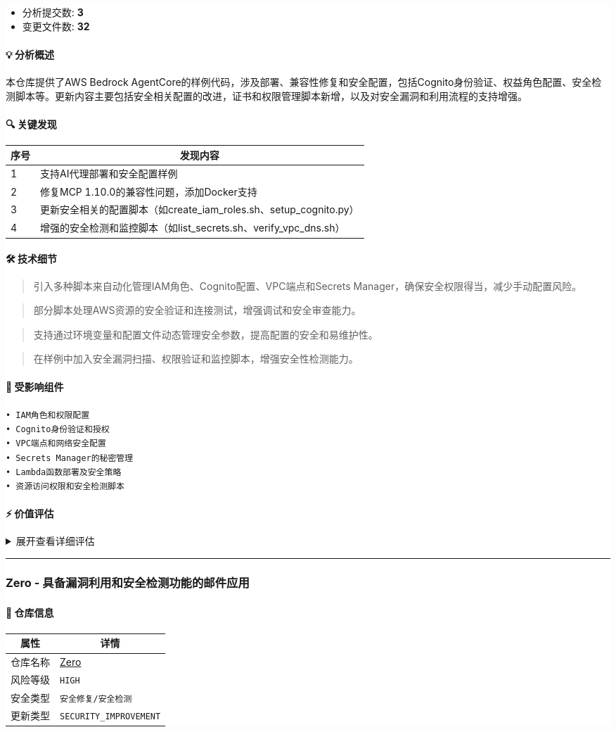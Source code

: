 - 分析提交数: **3**
- 变更文件数: **32**

#### 💡 分析概述

本仓库提供了AWS Bedrock AgentCore的样例代码，涉及部署、兼容性修复和安全配置，包括Cognito身份验证、权益角色配置、安全检测脚本等。更新内容主要包括安全相关配置的改进，证书和权限管理脚本新增，以及对安全漏洞和利用流程的支持增强。

#### 🔍 关键发现

| 序号 | 发现内容 |
|------|----------|
| 1 | 支持AI代理部署和安全配置样例 |
| 2 | 修复MCP 1.10.0的兼容性问题，添加Docker支持 |
| 3 | 更新安全相关的配置脚本（如create_iam_roles.sh、setup_cognito.py） |
| 4 | 增强的安全检测和监控脚本（如list_secrets.sh、verify_vpc_dns.sh） |

#### 🛠️ 技术细节

> 引入多种脚本来自动化管理IAM角色、Cognito配置、VPC端点和Secrets Manager，确保安全权限得当，减少手动配置风险。

> 部分脚本处理AWS资源的安全验证和连接测试，增强调试和安全审查能力。

> 支持通过环境变量和配置文件动态管理安全参数，提高配置的安全和易维护性。

> 在样例中加入安全漏洞扫描、权限验证和监控脚本，增强安全性检测能力。


#### 🎯 受影响组件

```
• IAM角色和权限配置
• Cognito身份验证和授权
• VPC端点和网络安全配置
• Secrets Manager的秘密管理
• Lambda函数部署及安全策略
• 资源访问权限和安全检测脚本
```

#### ⚡ 价值评估

<details><summary>展开查看详细评估</summary></details>

---

### Zero - 具备漏洞利用和安全检测功能的邮件应用

#### 📌 仓库信息

| 属性 | 详情 |
|------|------|
| 仓库名称 | [Zero](https://github.com/Mail-0/Zero) |
| 风险等级 | `HIGH` |
| 安全类型 | `安全修复/安全检测` |
| 更新类型 | `SECURITY_IMPROVEMENT` |
